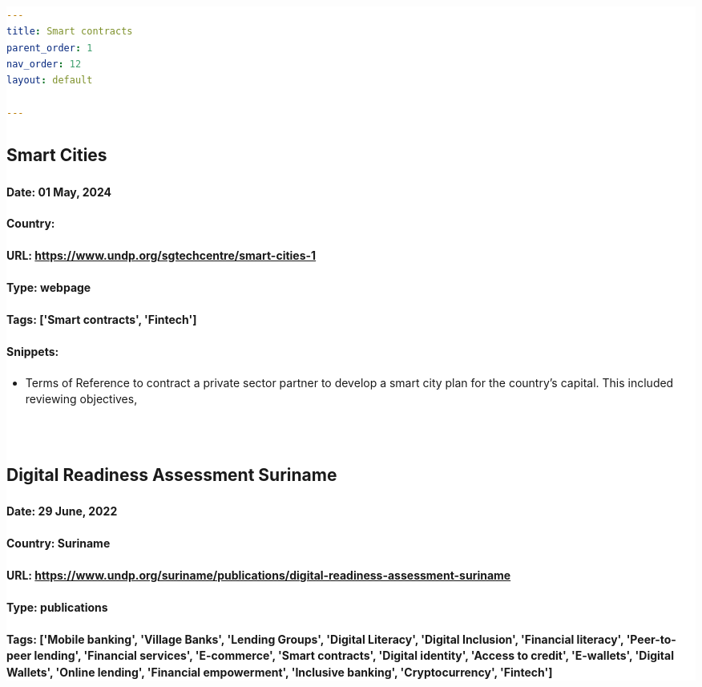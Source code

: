 ```yaml
---
title: Smart contracts
parent_order: 1
nav_order: 12
layout: default

---
```


## Smart Cities

#### Date: 01 May, 2024

#### Country: 

#### URL: <a href="https://www.undp.org/sgtechcentre/smart-cities-1" target="_blank">https://www.undp.org/sgtechcentre/smart-cities-1</a>

#### Type: webpage

#### Tags: ['Smart contracts', 'Fintech']

#### Snippets:
- Terms of Reference to contract a private sector partner to develop a smart city plan for the country’s capital. This included reviewing objectives,
<br/><br/><br/>


## Digital Readiness Assessment Suriname

#### Date: 29 June, 2022

#### Country: Suriname

#### URL: <a href="https://www.undp.org/suriname/publications/digital-readiness-assessment-suriname" target="_blank">https://www.undp.org/suriname/publications/digital-readiness-assessment-suriname</a>

#### Type: publications

#### Tags: ['Mobile banking', 'Village Banks', 'Lending Groups', 'Digital Literacy', 'Digital Inclusion', 'Financial literacy', 'Peer-to-peer lending', 'Financial services', 'E-commerce', 'Smart contracts', 'Digital identity', 'Access to credit', 'E-wallets', 'Digital Wallets', 'Online lending', 'Financial empowerment', 'Inclusive banking', 'Cryptocurrency', 'Fintech']
